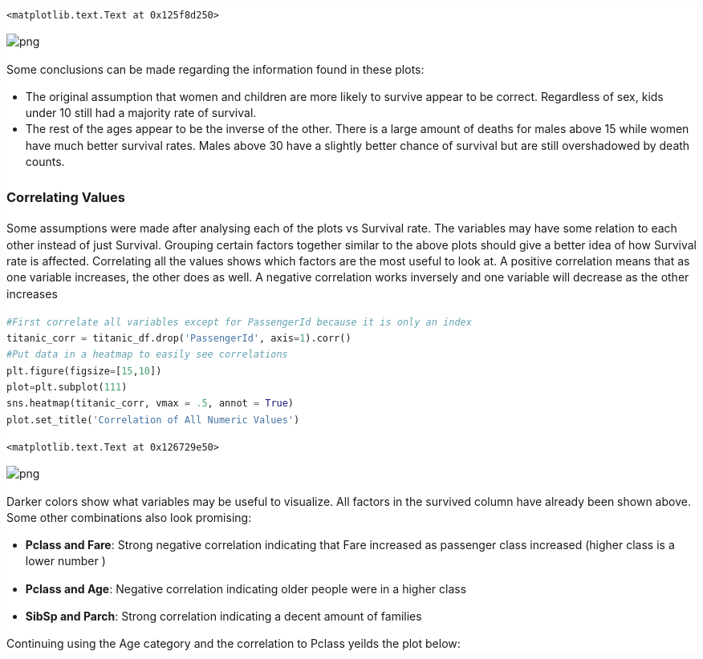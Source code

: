 


    <matplotlib.text.Text at 0x125f8d250>




![png](output_31_1.png)


Some conclusions can be made regarding the information found in these plots:

 - The original assumption that women and children are more likely to survive appear to be correct. Regardless of sex, kids under 10 still had a majority rate of survival. 
 - The rest of the ages appear to be the inverse of the other. There is a large amount of deaths for males above 15 while women have much better survival rates. Males above 30 have a slightly better chance of survival but are still overshadowed by death counts.

### Correlating Values

Some assumptions were made after analysing each of the plots vs Survival rate. The variables may have some relation to each other instead of just Survival. Grouping certain factors together similar to the above plots should give a better idea of how Survival rate is affected. Correlating all the values shows which factors are the most useful to look at. A positive correlation means that as one variable increases, the other does as well. A negative correlation works inversely and one variable will decrease as the other increases



```python
#First correlate all variables except for PassengerId because it is only an index
titanic_corr = titanic_df.drop('PassengerId', axis=1).corr()
#Put data in a heatmap to easily see correlations
plt.figure(figsize=[15,10])
plot=plt.subplot(111)
sns.heatmap(titanic_corr, vmax = .5, annot = True)
plot.set_title('Correlation of All Numeric Values')
```




    <matplotlib.text.Text at 0x126729e50>




![png](output_34_1.png)


Darker colors show what variables may be useful to visualize. All factors in the survived column have already been shown above. Some other combinations also look promising:

 - **Pclass and Fare**: Strong negative correlation indicating that Fare increased as passenger class increased (higher class is a lower number )
 
 
 - **Pclass and Age**: Negative correlation indicating older people were in a higher class
 
 
 - **SibSp and Parch**: Strong correlation indicating a decent amount of families

Continuing using the Age category and the correlation to Pclass yeilds the plot below:
